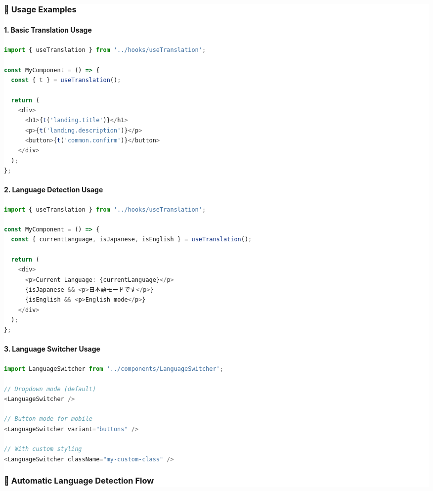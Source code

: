 ### 🚀 **Usage Examples**

#### 1. **Basic Translation Usage**
```typescript
import { useTranslation } from '../hooks/useTranslation';

const MyComponent = () => {
  const { t } = useTranslation();
  
  return (
    <div>
      <h1>{t('landing.title')}</h1>
      <p>{t('landing.description')}</p>
      <button>{t('common.confirm')}</button>
    </div>
  );
};
```

#### 2. **Language Detection Usage**
```typescript
import { useTranslation } from '../hooks/useTranslation';

const MyComponent = () => {
  const { currentLanguage, isJapanese, isEnglish } = useTranslation();
  
  return (
    <div>
      <p>Current Language: {currentLanguage}</p>
      {isJapanese && <p>日本語モードです</p>}
      {isEnglish && <p>English mode</p>}
    </div>
  );
};
```

#### 3. **Language Switcher Usage**
```typescript
import LanguageSwitcher from '../components/LanguageSwitcher';

// Dropdown mode (default)
<LanguageSwitcher />

// Button mode for mobile
<LanguageSwitcher variant="buttons" />

// With custom styling
<LanguageSwitcher className="my-custom-class" />
```

### 🔄 **Automatic Language Detection Flow**
